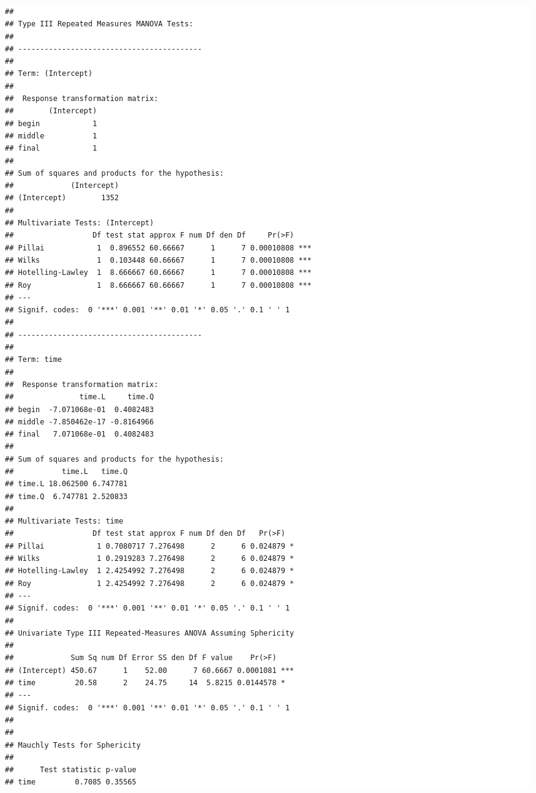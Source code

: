 ```
## 
## Type III Repeated Measures MANOVA Tests:
## 
## ------------------------------------------
##  
## Term: (Intercept) 
## 
##  Response transformation matrix:
##        (Intercept)
## begin            1
## middle           1
## final            1
## 
## Sum of squares and products for the hypothesis:
##             (Intercept)
## (Intercept)        1352
## 
## Multivariate Tests: (Intercept)
##                  Df test stat approx F num Df den Df     Pr(>F)    
## Pillai            1  0.896552 60.66667      1      7 0.00010808 ***
## Wilks             1  0.103448 60.66667      1      7 0.00010808 ***
## Hotelling-Lawley  1  8.666667 60.66667      1      7 0.00010808 ***
## Roy               1  8.666667 60.66667      1      7 0.00010808 ***
## ---
## Signif. codes:  0 '***' 0.001 '**' 0.01 '*' 0.05 '.' 0.1 ' ' 1
## 
## ------------------------------------------
##  
## Term: time 
## 
##  Response transformation matrix:
##               time.L     time.Q
## begin  -7.071068e-01  0.4082483
## middle -7.850462e-17 -0.8164966
## final   7.071068e-01  0.4082483
## 
## Sum of squares and products for the hypothesis:
##           time.L   time.Q
## time.L 18.062500 6.747781
## time.Q  6.747781 2.520833
## 
## Multivariate Tests: time
##                  Df test stat approx F num Df den Df   Pr(>F)  
## Pillai            1 0.7080717 7.276498      2      6 0.024879 *
## Wilks             1 0.2919283 7.276498      2      6 0.024879 *
## Hotelling-Lawley  1 2.4254992 7.276498      2      6 0.024879 *
## Roy               1 2.4254992 7.276498      2      6 0.024879 *
## ---
## Signif. codes:  0 '***' 0.001 '**' 0.01 '*' 0.05 '.' 0.1 ' ' 1
## 
## Univariate Type III Repeated-Measures ANOVA Assuming Sphericity
## 
##             Sum Sq num Df Error SS den Df F value    Pr(>F)    
## (Intercept) 450.67      1    52.00      7 60.6667 0.0001081 ***
## time         20.58      2    24.75     14  5.8215 0.0144578 *  
## ---
## Signif. codes:  0 '***' 0.001 '**' 0.01 '*' 0.05 '.' 0.1 ' ' 1
## 
## 
## Mauchly Tests for Sphericity
## 
##      Test statistic p-value
## time         0.7085 0.35565
```